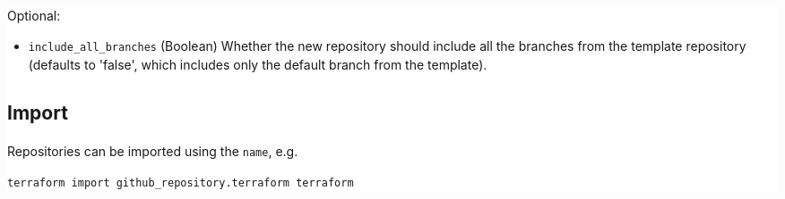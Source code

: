 Optional:

- `include_all_branches` (Boolean) Whether the new repository should include all the branches from the template repository (defaults to 'false', which includes only the default branch from the template).

## Import

Repositories can be imported using the `name`, e.g.

```shell
terraform import github_repository.terraform terraform
```
